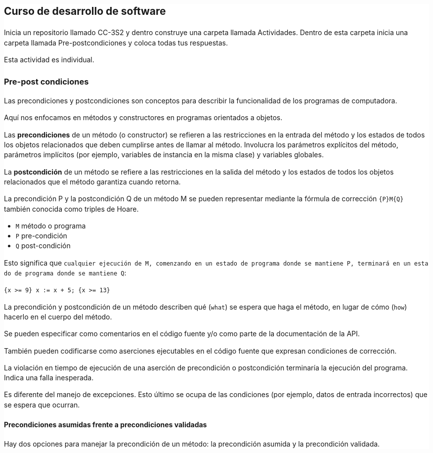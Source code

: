 ## Curso de desarrollo de software

Inicia un repositorio llamado CC-3S2 y dentro construye una carpeta llamada Actividades. Dentro de esta carpeta inicia una carpeta llamada Pre-postcondiciones y coloca todas tus respuestas.

Esta actividad es individual.

### Pre-post condiciones

Las precondiciones y postcondiciones son  conceptos para describir la funcionalidad de los programas de computadora. 

Aquí nos enfocamos en métodos y constructores en programas orientados a objetos. 

Las **precondiciones** de un método (o constructor) se refieren a las restricciones en la entrada del método y los estados de todos los objetos relacionados que deben cumplirse antes de llamar al método. 
Involucra los parámetros explícitos del método, parámetros implícitos (por ejemplo, variables de instancia en la misma clase) y variables globales. 

La **postcondición** de un método se refiere a las restricciones en la salida del método y los estados de todos los objetos relacionados que el método garantiza cuando retorna. 

La precondición P y la postcondición Q de un método M se pueden representar mediante la fórmula de corrección `{P}M{Q}` también conocida como triples de Hoare. 

- `M` método o programa
- `P` pre-condición
- `Q` post-condición


Esto significa que `cualquier ejecución de M, comenzando en un estado de programa donde se mantiene P, terminará en un estado de programa donde se mantiene Q`:

``` 
{x >= 9} x := x + 5; {x >= 13}
```

La precondición y postcondición de un método describen qué (`what`) se espera que haga el método, en lugar de cómo (`how`) hacerlo en el cuerpo del método. 

Se pueden especificar como comentarios en el código fuente y/o como parte de la documentación de la API. 

También pueden codificarse como aserciones ejecutables en el código fuente que expresan condiciones de corrección. 

La violación en tiempo de ejecución de una aserción de precondición o postcondición terminaría la ejecución del programa. Indica una falla inesperada. 

Es diferente del manejo de excepciones.  Esto último se ocupa de las condiciones (por ejemplo, datos de entrada incorrectos) que se espera que ocurran. 

#### Precondiciones asumidas frente a precondiciones validadas 

Hay dos opciones para manejar la precondición de un método: la precondición asumida y la precondición validada. 
